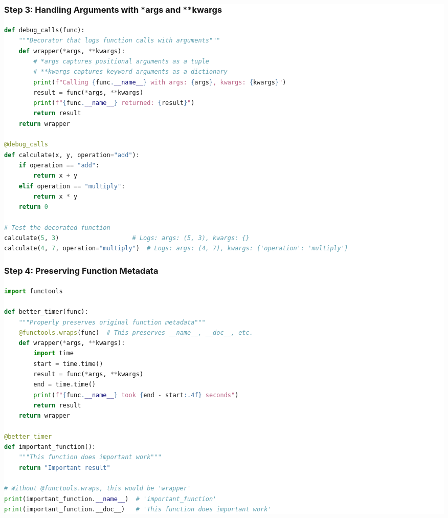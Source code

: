 ### Step 3: Handling Arguments with *args and **kwargs

```python
def debug_calls(func):
    """Decorator that logs function calls with arguments"""
    def wrapper(*args, **kwargs):
        # *args captures positional arguments as a tuple
        # **kwargs captures keyword arguments as a dictionary
        print(f"Calling {func.__name__} with args: {args}, kwargs: {kwargs}")
        result = func(*args, **kwargs)
        print(f"{func.__name__} returned: {result}")
        return result
    return wrapper

@debug_calls
def calculate(x, y, operation="add"):
    if operation == "add":
        return x + y
    elif operation == "multiply":
        return x * y
    return 0

# Test the decorated function
calculate(5, 3)                    # Logs: args: (5, 3), kwargs: {}
calculate(4, 7, operation="multiply")  # Logs: args: (4, 7), kwargs: {'operation': 'multiply'}
```

### Step 4: Preserving Function Metadata

```python
import functools

def better_timer(func):
    """Properly preserves original function metadata"""
    @functools.wraps(func)  # This preserves __name__, __doc__, etc.
    def wrapper(*args, **kwargs):
        import time
        start = time.time()
        result = func(*args, **kwargs)
        end = time.time()
        print(f"{func.__name__} took {end - start:.4f} seconds")
        return result
    return wrapper

@better_timer
def important_function():
    """This function does important work"""
    return "Important result"

# Without @functools.wraps, this would be 'wrapper'
print(important_function.__name__)  # 'important_function'
print(important_function.__doc__)   # 'This function does important work'
```
